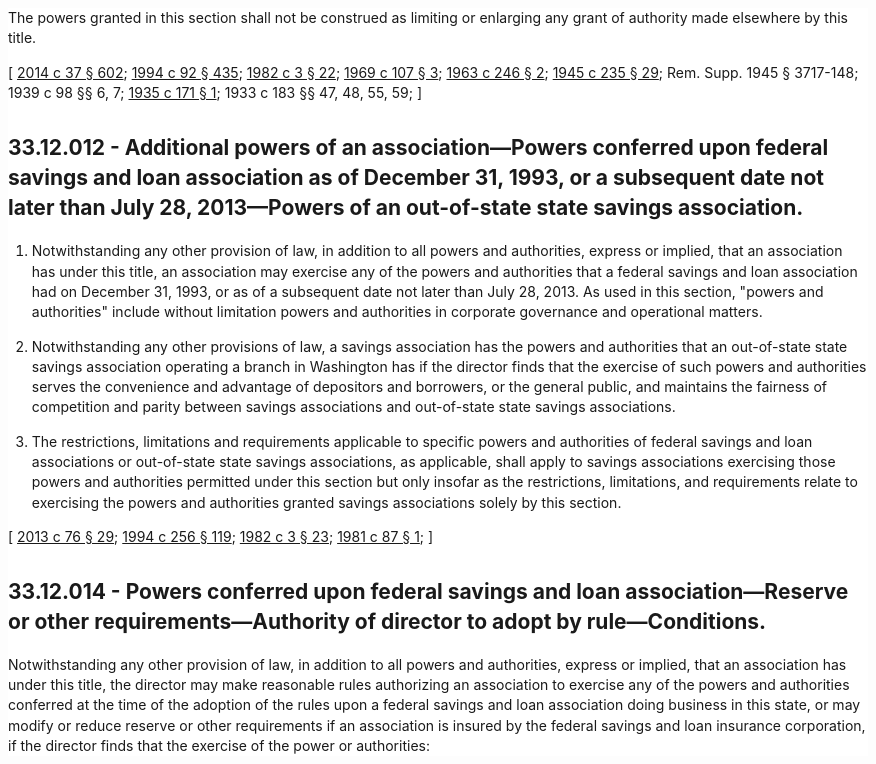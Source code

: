 The powers granted in this section shall not be construed as limiting or enlarging any grant of authority made elsewhere by this title.

\[ [2014 c 37 § 602](https://lawfilesext.leg.wa.gov/biennium/2013-14/Pdf/Bills/Session%20Laws/Senate/6135.SL.pdf?cite=2014%20c%2037%20§%20602); [1994 c 92 § 435](https://lawfilesext.leg.wa.gov/biennium/1993-94/Pdf/Bills/Session%20Laws/House/2438-S.SL.pdf?cite=1994%20c%2092%20§%20435); [1982 c 3 § 22](https://leg.wa.gov/CodeReviser/documents/sessionlaw/1982c3.pdf?cite=1982%20c%203%20§%2022); [1969 c 107 § 3](https://leg.wa.gov/CodeReviser/documents/sessionlaw/1969c107.pdf?cite=1969%20c%20107%20§%203); [1963 c 246 § 2](https://leg.wa.gov/CodeReviser/documents/sessionlaw/1963c246.pdf?cite=1963%20c%20246%20§%202); [1945 c 235 § 29](https://leg.wa.gov/CodeReviser/documents/sessionlaw/1945c235.pdf?cite=1945%20c%20235%20§%2029); Rem. Supp. 1945 § 3717-148; 1939 c 98 §§ 6, 7; [1935 c 171 § 1](https://leg.wa.gov/CodeReviser/documents/sessionlaw/1935c171.pdf?cite=1935%20c%20171%20§%201); 1933 c 183 §§ 47, 48, 55, 59; \]

## 33.12.012 - Additional powers of an association—Powers conferred upon federal savings and loan association as of December 31, 1993, or a subsequent date not later than July 28, 2013—Powers of an out-of-state state savings association.
1. Notwithstanding any other provision of law, in addition to all powers and authorities, express or implied, that an association has under this title, an association may exercise any of the powers and authorities that a federal savings and loan association had on December 31, 1993, or as of a subsequent date not later than July 28, 2013. As used in this section, "powers and authorities" include without limitation powers and authorities in corporate governance and operational matters.

2. Notwithstanding any other provisions of law, a savings association has the powers and authorities that an out-of-state state savings association operating a branch in Washington has if the director finds that the exercise of such powers and authorities serves the convenience and advantage of depositors and borrowers, or the general public, and maintains the fairness of competition and parity between savings associations and out-of-state state savings associations.

3. The restrictions, limitations and requirements applicable to specific powers and authorities of federal savings and loan associations or out-of-state state savings associations, as applicable, shall apply to savings associations exercising those powers and authorities permitted under this section but only insofar as the restrictions, limitations, and requirements relate to exercising the powers and authorities granted savings associations solely by this section.

\[ [2013 c 76 § 29](https://lawfilesext.leg.wa.gov/biennium/2013-14/Pdf/Bills/Session%20Laws/House/1325-S.SL.pdf?cite=2013%20c%2076%20§%2029); [1994 c 256 § 119](https://lawfilesext.leg.wa.gov/biennium/1993-94/Pdf/Bills/Session%20Laws/Senate/6285.SL.pdf?cite=1994%20c%20256%20§%20119); [1982 c 3 § 23](https://leg.wa.gov/CodeReviser/documents/sessionlaw/1982c3.pdf?cite=1982%20c%203%20§%2023); [1981 c 87 § 1](https://leg.wa.gov/CodeReviser/documents/sessionlaw/1981c87.pdf?cite=1981%20c%2087%20§%201); \]

## 33.12.014 - Powers conferred upon federal savings and loan association—Reserve or other requirements—Authority of director to adopt by rule—Conditions.
Notwithstanding any other provision of law, in addition to all powers and authorities, express or implied, that an association has under this title, the director may make reasonable rules authorizing an association to exercise any of the powers and authorities conferred at the time of the adoption of the rules upon a federal savings and loan association doing business in this state, or may modify or reduce reserve or other requirements if an association is insured by the federal savings and loan insurance corporation, if the director finds that the exercise of the power or authorities:
